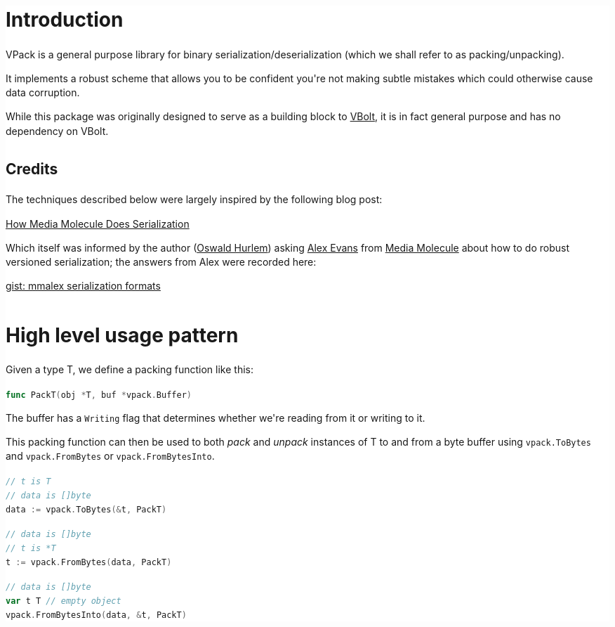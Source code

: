 # Introduction

VPack is a general purpose library for binary serialization/deserialization
(which we shall refer to as packing/unpacking).

It implements a robust scheme that allows you to be confident you're not making
subtle mistakes which could otherwise cause data corruption.

While this package was originally designed to serve as a building block to
[VBolt][vbolt], it is in fact general purpose and has no dependency on VBolt.

[vbolt]: https://pkg.go.dev/go.hasen.dev/vbolt

## Credits

The techniques described below were largely inspired by the following blog post:

[How Media Molecule Does Serialization](https://handmade.network/p/29/swedish-cubes-for-unity/blog/p/2723-how_media_molecule_does_serialization)

Which itself was informed by the author ([Oswald Hurlem](https://github.com/OswaldHurlem)) asking [Alex Evans](https://x.com/mmalex/) from
[Media Molecule](https://www.mediamolecule.com/) about how to do robust
versioned serialization; the answers from Alex were recorded here:

[gist: mmalex serialization formats](https://gist.github.com/OswaldHurlem/4810ad510669097db872c6de305c9df0)

# High level usage pattern

Given a type T, we define a packing function like this:

```go
func PackT(obj *T, buf *vpack.Buffer)
```

The buffer has a `Writing` flag that determines whether we're reading from it or
writing to it.

This packing function can then be used to both _pack_ and _unpack_ instances of
T to and from a byte buffer using `vpack.ToBytes` and `vpack.FromBytes` or
`vpack.FromBytesInto`.

```go
// t is T
// data is []byte
data := vpack.ToBytes(&t, PackT)
```

```go
// data is []byte
// t is *T
t := vpack.FromBytes(data, PackT)
```

```go
// data is []byte
var t T // empty object
vpack.FromBytesInto(data, &t, PackT)
```

